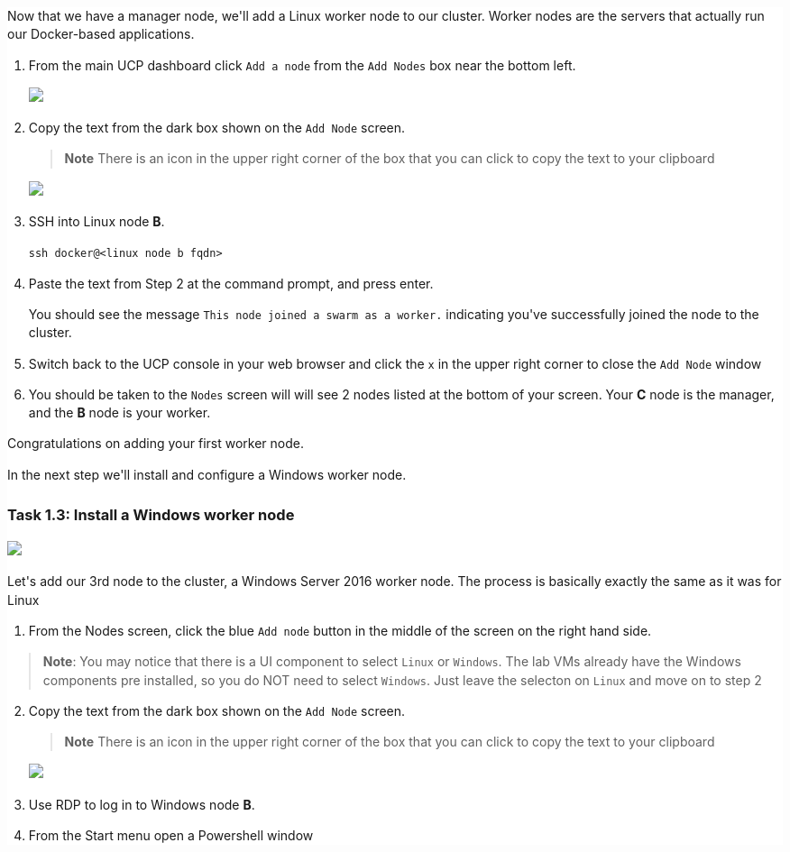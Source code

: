Now that we have a manager node, we'll add a Linux worker node to our cluster. Worker nodes are the servers that actually run our Docker-based applications.

1. From the main UCP dashboard click `Add a node` from the `Add Nodes` box near the bottom left.

	![](./images/add_node.png)

2. Copy the text from the dark box shown on the `Add Node` screen.

	> **Note** There is an icon in the upper right corner of the box that you can click to copy the text to your clipboard

	![](./images/join_text.png)

3. SSH into Linux node **B**.

	`ssh docker@<linux node b fqdn>`

4. Paste the text from Step 2 at the command prompt, and press enter.

	You should see the message `This node joined a swarm as a worker.` indicating you've successfully joined the node to the cluster.

5. Switch back to the UCP console in your web browser and click the `x` in the upper right corner to close the `Add Node` window

6. You should be taken to the `Nodes` screen will will see 2 nodes listed at the bottom of your screen. Your **C** node is the manager, and the **B** node is your worker.

Congratulations on adding your first worker node.

In the next step we'll install and configure a Windows worker node.

### <a name="task1.3"></a>Task 1.3: Install a Windows worker node

![](./images/windows75.png)

Let's add our 3rd node to the cluster, a Windows Server 2016 worker node. The process is basically exactly the same as it was for Linux

1. From the Nodes screen, click the blue `Add node` button in the middle of the screen on the right hand side.

> **Note**: You may notice that there is a UI component to select `Linux` or `Windows`. The lab VMs already have the Windows components pre installed, so you do NOT need to select `Windows`. Just leave the selecton on `Linux` and move on to step 2

2. Copy the text from the dark box shown on the `Add Node` screen.

	> **Note** There is an icon in the upper right corner of the box that you can click to copy the text to your clipboard

	![](./images/join_text.png)

3. Use RDP to log in to Windows node **B**.

4. From the Start menu open a Powershell window
